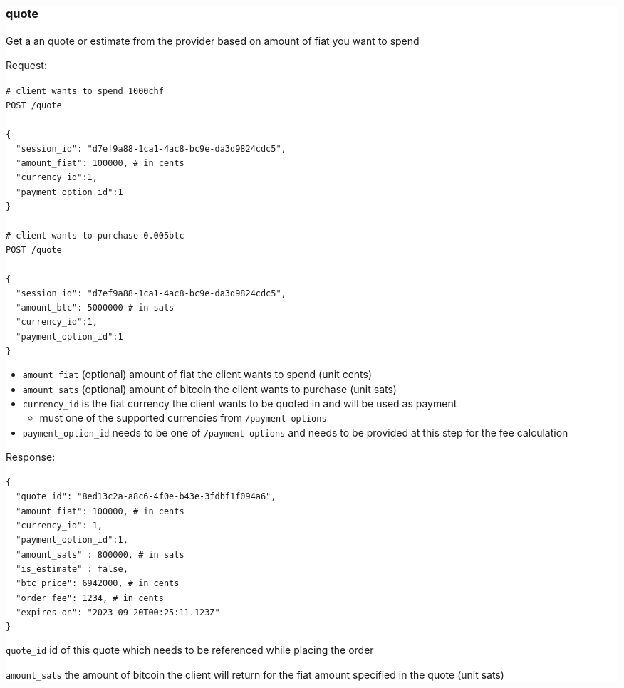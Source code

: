 ### quote 
Get a an quote or estimate from the provider based on amount of fiat you want to spend 



Request:
```
# client wants to spend 1000chf
POST /quote   

{ 
  "session_id": "d7ef9a88-1ca1-4ac8-bc9e-da3d9824cdc5",
  "amount_fiat": 100000, # in cents 
  "currency_id":1,
  "payment_option_id":1
}

# client wants to purchase 0.005btc
POST /quote   

{ 
  "session_id": "d7ef9a88-1ca1-4ac8-bc9e-da3d9824cdc5",
  "amount_btc": 5000000 # in sats
  "currency_id":1,
  "payment_option_id":1
}
```

- `amount_fiat` (optional) amount of fiat the client wants to spend (unit cents)
- `amount_sats` (optional) amount of bitcoin the client wants to purchase (unit sats)
- `currency_id` is the fiat currency the client wants to be quoted in and will be used as payment
    - must one of the supported currencies from `/payment-options`
- `payment_option_id` needs to be one of `/payment-options` and needs to be provided at this step for the fee calculation

Response:

```
{
  "quote_id": "8ed13c2a-a8c6-4f0e-b43e-3fdbf1f094a6",
  "amount_fiat": 100000, # in cents
  "currency_id": 1,
  "payment_option_id":1,
  "amount_sats" : 800000, # in sats
  "is_estimate" : false,
  "btc_price": 6942000, # in cents
  "order_fee": 1234, # in cents 
  "expires_on": "2023-09-20T00:25:11.123Z"
}
```
`quote_id` id of this quote which needs to be referenced while placing the order

`amount_sats` the amount of bitcoin the client will return for the fiat amount specified in the quote (unit sats)
